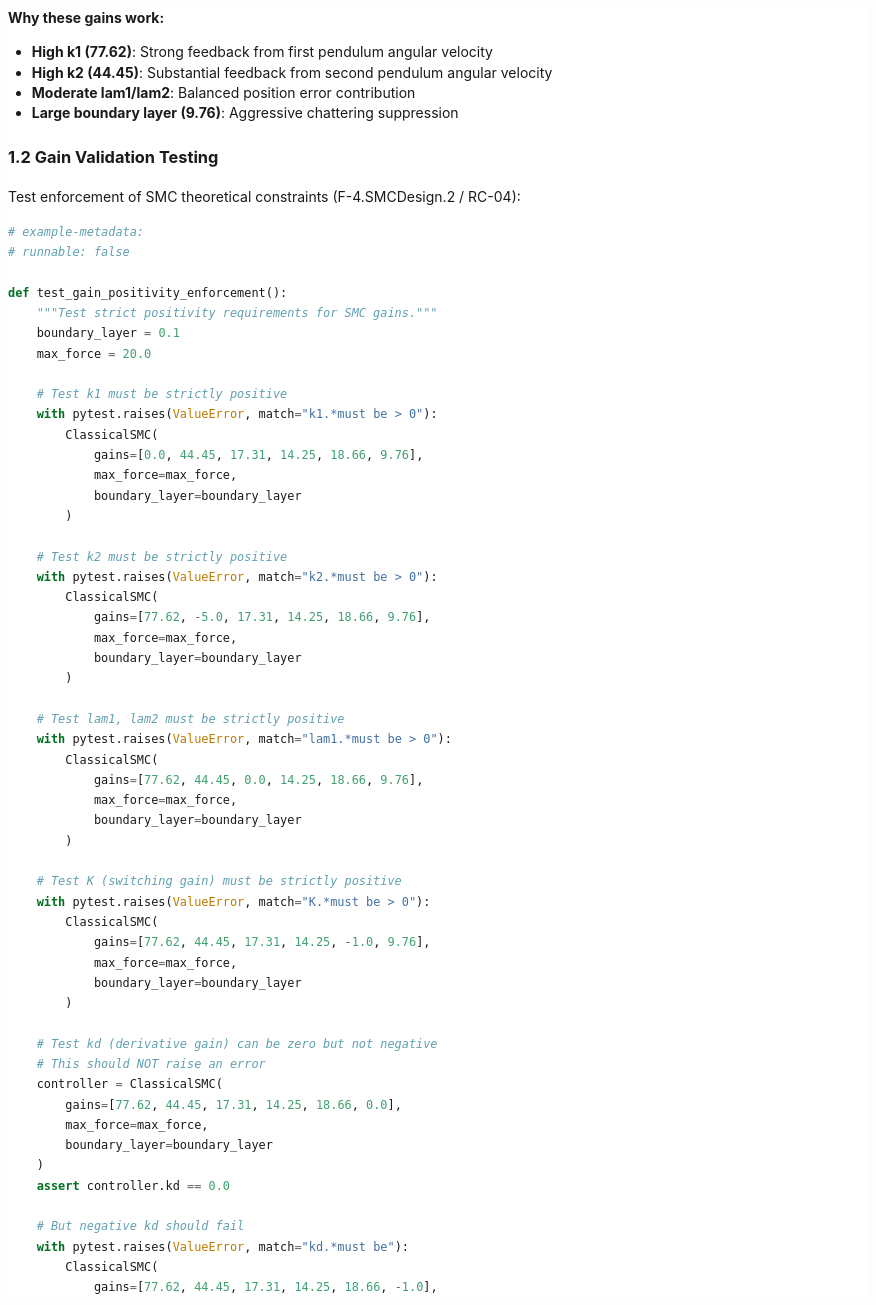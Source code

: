**Why these gains work:**
- **High k1 (77.62)**: Strong feedback from first pendulum angular velocity
- **High k2 (44.45)**: Substantial feedback from second pendulum angular velocity
- **Moderate lam1/lam2**: Balanced position error contribution
- **Large boundary layer (9.76)**: Aggressive chattering suppression

### 1.2 Gain Validation Testing

Test enforcement of SMC theoretical constraints (F-4.SMCDesign.2 / RC-04):

```python
# example-metadata:
# runnable: false

def test_gain_positivity_enforcement():
    """Test strict positivity requirements for SMC gains."""
    boundary_layer = 0.1
    max_force = 20.0

    # Test k1 must be strictly positive
    with pytest.raises(ValueError, match="k1.*must be > 0"):
        ClassicalSMC(
            gains=[0.0, 44.45, 17.31, 14.25, 18.66, 9.76],
            max_force=max_force,
            boundary_layer=boundary_layer
        )

    # Test k2 must be strictly positive
    with pytest.raises(ValueError, match="k2.*must be > 0"):
        ClassicalSMC(
            gains=[77.62, -5.0, 17.31, 14.25, 18.66, 9.76],
            max_force=max_force,
            boundary_layer=boundary_layer
        )

    # Test lam1, lam2 must be strictly positive
    with pytest.raises(ValueError, match="lam1.*must be > 0"):
        ClassicalSMC(
            gains=[77.62, 44.45, 0.0, 14.25, 18.66, 9.76],
            max_force=max_force,
            boundary_layer=boundary_layer
        )

    # Test K (switching gain) must be strictly positive
    with pytest.raises(ValueError, match="K.*must be > 0"):
        ClassicalSMC(
            gains=[77.62, 44.45, 17.31, 14.25, -1.0, 9.76],
            max_force=max_force,
            boundary_layer=boundary_layer
        )

    # Test kd (derivative gain) can be zero but not negative
    # This should NOT raise an error
    controller = ClassicalSMC(
        gains=[77.62, 44.45, 17.31, 14.25, 18.66, 0.0],
        max_force=max_force,
        boundary_layer=boundary_layer
    )
    assert controller.kd == 0.0

    # But negative kd should fail
    with pytest.raises(ValueError, match="kd.*must be"):
        ClassicalSMC(
            gains=[77.62, 44.45, 17.31, 14.25, 18.66, -1.0],
```